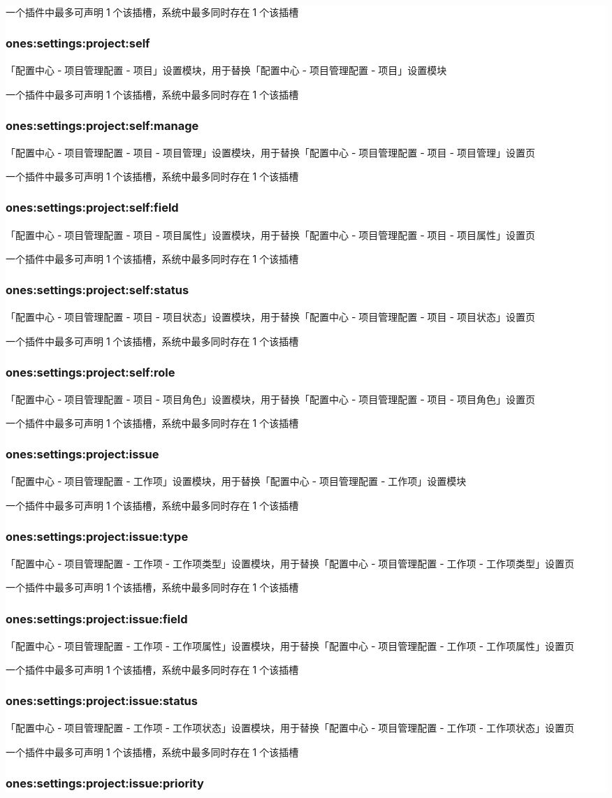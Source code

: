 一个插件中最多可声明 1 个该插槽，系统中最多同时存在 1 个该插槽

### ones:settings:project:self

「配置中心 - 项目管理配置 - 项目」设置模块，用于替换「配置中心 - 项目管理配置 - 项目」设置模块

一个插件中最多可声明 1 个该插槽，系统中最多同时存在 1 个该插槽

### ones:settings:project:self:manage

「配置中心 - 项目管理配置 - 项目 - 项目管理」设置模块，用于替换「配置中心 - 项目管理配置 - 项目 - 项目管理」设置页

一个插件中最多可声明 1 个该插槽，系统中最多同时存在 1 个该插槽

### ones:settings:project:self:field

「配置中心 - 项目管理配置 - 项目 - 项目属性」设置模块，用于替换「配置中心 - 项目管理配置 - 项目 - 项目属性」设置页

一个插件中最多可声明 1 个该插槽，系统中最多同时存在 1 个该插槽

### ones:settings:project:self:status

「配置中心 - 项目管理配置 - 项目 - 项目状态」设置模块，用于替换「配置中心 - 项目管理配置 - 项目 - 项目状态」设置页

一个插件中最多可声明 1 个该插槽，系统中最多同时存在 1 个该插槽

### ones:settings:project:self:role

「配置中心 - 项目管理配置 - 项目 - 项目角色」设置模块，用于替换「配置中心 - 项目管理配置 - 项目 - 项目角色」设置页

一个插件中最多可声明 1 个该插槽，系统中最多同时存在 1 个该插槽

### ones:settings:project:issue

「配置中心 - 项目管理配置 - 工作项」设置模块，用于替换「配置中心 - 项目管理配置 - 工作项」设置模块

一个插件中最多可声明 1 个该插槽，系统中最多同时存在 1 个该插槽

### ones:settings:project:issue:type

「配置中心 - 项目管理配置 - 工作项 - 工作项类型」设置模块，用于替换「配置中心 - 项目管理配置 - 工作项 - 工作项类型」设置页

一个插件中最多可声明 1 个该插槽，系统中最多同时存在 1 个该插槽

### ones:settings:project:issue:field

「配置中心 - 项目管理配置 - 工作项 - 工作项属性」设置模块，用于替换「配置中心 - 项目管理配置 - 工作项 - 工作项属性」设置页

一个插件中最多可声明 1 个该插槽，系统中最多同时存在 1 个该插槽

### ones:settings:project:issue:status

「配置中心 - 项目管理配置 - 工作项 - 工作项状态」设置模块，用于替换「配置中心 - 项目管理配置 - 工作项 - 工作项状态」设置页

一个插件中最多可声明 1 个该插槽，系统中最多同时存在 1 个该插槽

### ones:settings:project:issue:priority
